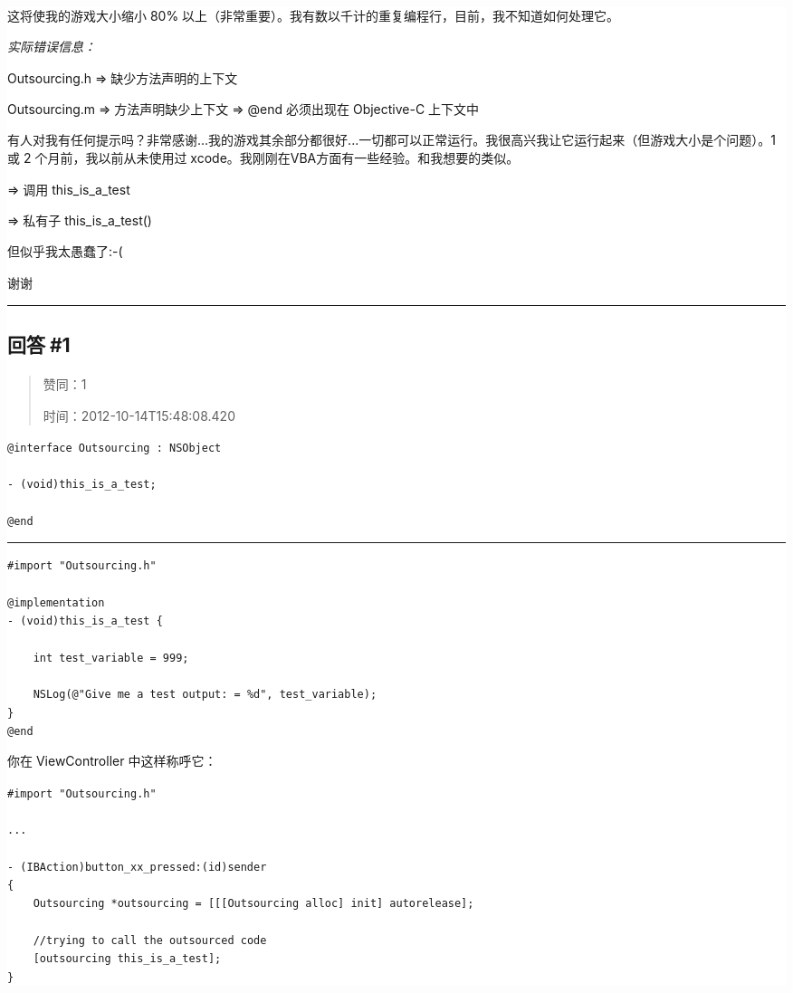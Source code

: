 这将使我的游戏大小缩小 80% 以上（非常重要）。我有数以千计的重复编程行，目前，我不知道如何处理它。

*实际错误信息：*

Outsourcing.h => 缺少方法声明的上下文

Outsourcing.m => 方法声明缺少上下文 => @end 必须出现在 Objective-C 上下文中

有人对我有任何提示吗？非常感谢...我的游戏其余部分都很好...一切都可以正常运行。我很高兴我让它运行起来（但游戏大小是个问题）。1 或 2 个月前，我以前从未使用过 xcode。我刚刚在VBA方面有一些经验。和我想要的类似。

=> 调用 this_is_a_test

=> 私有子 this_is_a_test()

但似乎我太愚蠢了:-(

谢谢

* * *

## 回答 #1

> 赞同：1
> 
> 时间：2012-10-14T15:48:08.420

```
@interface Outsourcing : NSObject

- (void)this_is_a_test;

@end 
```

* * *

```
#import "Outsourcing.h"

@implementation
- (void)this_is_a_test {

    int test_variable = 999;

    NSLog(@"Give me a test output: = %d", test_variable);
}
@end 
```

你在 ViewController 中这样称呼它：

```
#import "Outsourcing.h"

...

- (IBAction)button_xx_pressed:(id)sender
{
    Outsourcing *outsourcing = [[[Outsourcing alloc] init] autorelease];

    //trying to call the outsourced code
    [outsourcing this_is_a_test];  
} 
```
